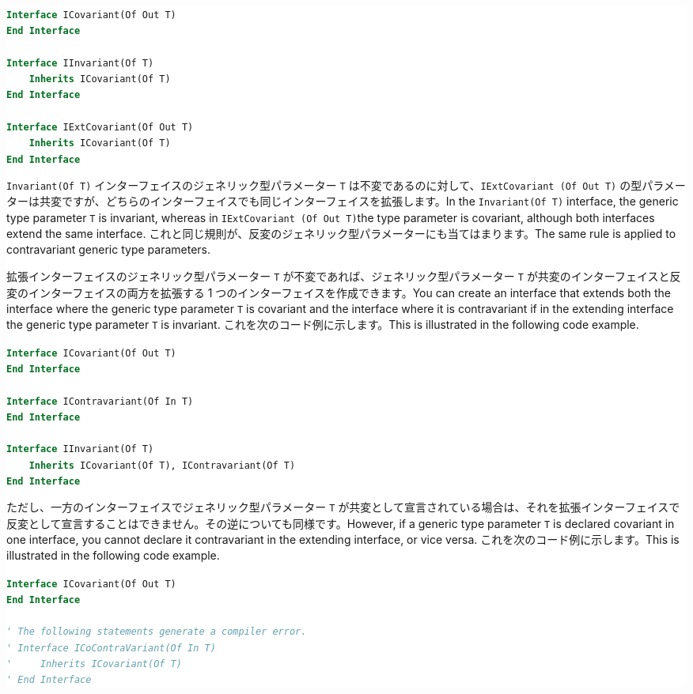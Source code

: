 ```vb
Interface ICovariant(Of Out T)
End Interface

Interface IInvariant(Of T)
    Inherits ICovariant(Of T)
End Interface

Interface IExtCovariant(Of Out T)
    Inherits ICovariant(Of T)
End Interface
```

<span data-ttu-id="d583d-141">`Invariant(Of T)` インターフェイスのジェネリック型パラメーター `T` は不変であるのに対して、`IExtCovariant (Of Out T)` の型パラメーターは共変ですが、どちらのインターフェイスでも同じインターフェイスを拡張します。</span><span class="sxs-lookup"><span data-stu-id="d583d-141">In the `Invariant(Of T)` interface, the generic type parameter `T` is invariant, whereas in `IExtCovariant (Of Out T)`the type parameter is covariant, although both interfaces extend the same interface.</span></span> <span data-ttu-id="d583d-142">これと同じ規則が、反変のジェネリック型パラメーターにも当てはまります。</span><span class="sxs-lookup"><span data-stu-id="d583d-142">The same rule is applied to contravariant generic type parameters.</span></span>

<span data-ttu-id="d583d-143">拡張インターフェイスのジェネリック型パラメーター `T` が不変であれば、ジェネリック型パラメーター `T` が共変のインターフェイスと反変のインターフェイスの両方を拡張する 1 つのインターフェイスを作成できます。</span><span class="sxs-lookup"><span data-stu-id="d583d-143">You can create an interface that extends both the interface where the generic type parameter `T` is covariant and the interface where it is contravariant if in the extending interface the generic type parameter `T` is invariant.</span></span> <span data-ttu-id="d583d-144">これを次のコード例に示します。</span><span class="sxs-lookup"><span data-stu-id="d583d-144">This is illustrated in the following code example.</span></span>

```vb
Interface ICovariant(Of Out T)
End Interface

Interface IContravariant(Of In T)
End Interface

Interface IInvariant(Of T)
    Inherits ICovariant(Of T), IContravariant(Of T)
End Interface
```

<span data-ttu-id="d583d-145">ただし、一方のインターフェイスでジェネリック型パラメーター `T` が共変として宣言されている場合は、それを拡張インターフェイスで反変として宣言することはできません。その逆についても同様です。</span><span class="sxs-lookup"><span data-stu-id="d583d-145">However, if a generic type parameter `T` is declared covariant in one interface, you cannot declare it contravariant in the extending interface, or vice versa.</span></span> <span data-ttu-id="d583d-146">これを次のコード例に示します。</span><span class="sxs-lookup"><span data-stu-id="d583d-146">This is illustrated in the following code example.</span></span>

```vb
Interface ICovariant(Of Out T)
End Interface

' The following statements generate a compiler error.
' Interface ICoContraVariant(Of In T)
'     Inherits ICovariant(Of T)
' End Interface
```

